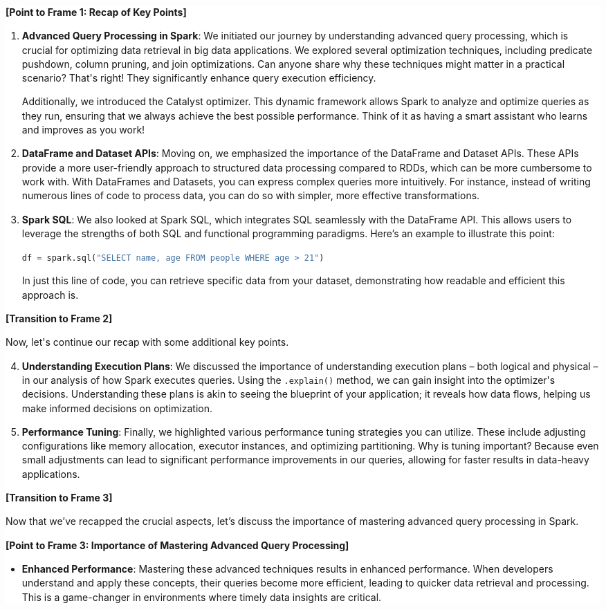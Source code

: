 **[Point to Frame 1: Recap of Key Points]**

1. **Advanced Query Processing in Spark**:
   We initiated our journey by understanding advanced query processing, which is crucial for optimizing data retrieval in big data applications. We explored several optimization techniques, including predicate pushdown, column pruning, and join optimizations. Can anyone share why these techniques might matter in a practical scenario? That's right! They significantly enhance query execution efficiency.

   Additionally, we introduced the Catalyst optimizer. This dynamic framework allows Spark to analyze and optimize queries as they run, ensuring that we always achieve the best possible performance. Think of it as having a smart assistant who learns and improves as you work!

2. **DataFrame and Dataset APIs**:
   Moving on, we emphasized the importance of the DataFrame and Dataset APIs. These APIs provide a more user-friendly approach to structured data processing compared to RDDs, which can be more cumbersome to work with. With DataFrames and Datasets, you can express complex queries more intuitively. For instance, instead of writing numerous lines of code to process data, you can do so with simpler, more effective transformations.

3. **Spark SQL**:
   We also looked at Spark SQL, which integrates SQL seamlessly with the DataFrame API. This allows users to leverage the strengths of both SQL and functional programming paradigms. Here’s an example to illustrate this point:

   ```python
   df = spark.sql("SELECT name, age FROM people WHERE age > 21")
   ```

   In just this line of code, you can retrieve specific data from your dataset, demonstrating how readable and efficient this approach is.

**[Transition to Frame 2]**

Now, let's continue our recap with some additional key points.

4. **Understanding Execution Plans**:
   We discussed the importance of understanding execution plans – both logical and physical – in our analysis of how Spark executes queries. Using the `.explain()` method, we can gain insight into the optimizer's decisions. Understanding these plans is akin to seeing the blueprint of your application; it reveals how data flows, helping us make informed decisions on optimization.

5. **Performance Tuning**:
   Finally, we highlighted various performance tuning strategies you can utilize. These include adjusting configurations like memory allocation, executor instances, and optimizing partitioning. Why is tuning important? Because even small adjustments can lead to significant performance improvements in our queries, allowing for faster results in data-heavy applications.

**[Transition to Frame 3]**

Now that we’ve recapped the crucial aspects, let’s discuss the importance of mastering advanced query processing in Spark.

**[Point to Frame 3: Importance of Mastering Advanced Query Processing]**

- **Enhanced Performance**:
   Mastering these advanced techniques results in enhanced performance. When developers understand and apply these concepts, their queries become more efficient, leading to quicker data retrieval and processing. This is a game-changer in environments where timely data insights are critical.
